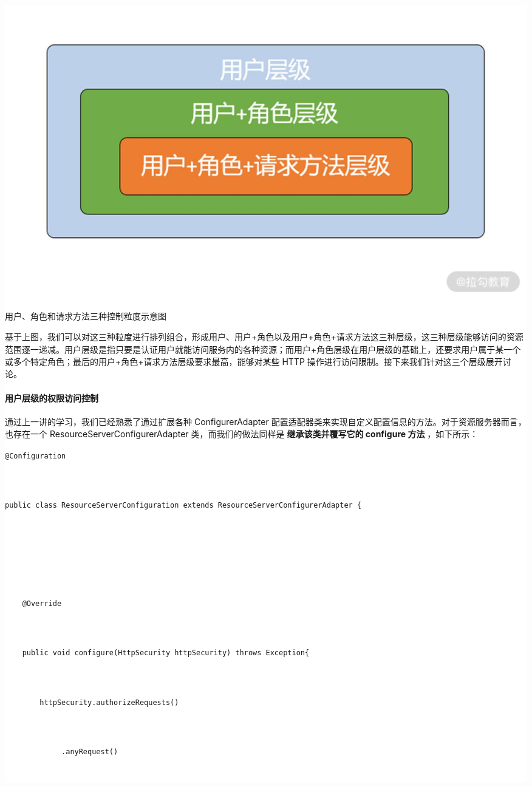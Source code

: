 ![image-2.png](assets/CioPOWDwBtmAMiWZAAFQfgXxt_0021.jpg)

用户、角色和请求方法三种控制粒度示意图

基于上图，我们可以对这三种粒度进行排列组合，形成用户、用户+角色以及用户+角色+请求方法这三种层级，这三种层级能够访问的资源范围逐一递减。用户层级是指只要是认证用户就能访问服务内的各种资源；而用户+角色层级在用户层级的基础上，还要求用户属于某一个或多个特定角色；最后的用户+角色+请求方法层级要求最高，能够对某些 HTTP 操作进行访问限制。接下来我们针对这三个层级展开讨论。

#### 用户层级的权限访问控制

通过上一讲的学习，我们已经熟悉了通过扩展各种 ConfigurerAdapter 配置适配器类来实现自定义配置信息的方法。对于资源服务器而言，也存在一个 ResourceServerConfigurerAdapter 类，而我们的做法同样是 **继承该类并覆写它的 configure 方法** ，如下所示：

```
@Configuration



public class ResourceServerConfiguration extends ResourceServerConfigurerAdapter {



 



    @Override



    public void configure(HttpSecurity httpSecurity) throws Exception{



        httpSecurity.authorizeRequests()



             .anyRequest()



```